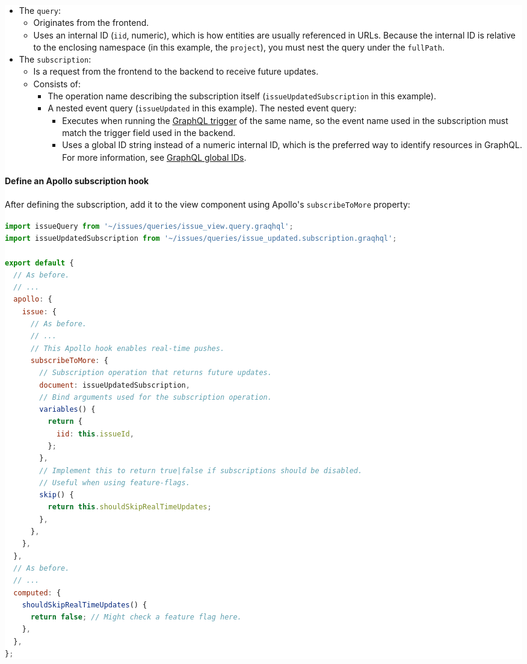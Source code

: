 - The `query`:
  - Originates from the frontend.
  - Uses an internal ID (`iid`, numeric), which is how entities are usually referenced in URLs.
    Because the internal ID is relative to the enclosing namespace (in this example, the `project`), you must nest the query under the `fullPath`.
- The `subscription`:
  - Is a request from the frontend to the backend to receive future updates.
  - Consists of:
    - The operation name describing the subscription itself (`issueUpdatedSubscription` in this example).
    - A nested event query (`issueUpdated` in this example). The nested event query:
      - Executes when running the [GraphQL trigger](#trigger-graphql-subscriptions) of the same name,
        so the event name used in the subscription must match the trigger field used in the backend.
      - Uses a global ID string instead of a numeric internal ID, which is the preferred way to identify resources in GraphQL.
        For more information, see [GraphQL global IDs](fe_guide/graphql.md#global-ids).

#### Define an Apollo subscription hook

After defining the subscription, add it to the view component using Apollo's `subscribeToMore` property:

```javascript
import issueQuery from '~/issues/queries/issue_view.query.graqhql';
import issueUpdatedSubscription from '~/issues/queries/issue_updated.subscription.graqhql';

export default {
  // As before.
  // ...
  apollo: {
    issue: {
      // As before.
      // ...
      // This Apollo hook enables real-time pushes.
      subscribeToMore: {
        // Subscription operation that returns future updates.
        document: issueUpdatedSubscription,
        // Bind arguments used for the subscription operation.
        variables() {
          return {
            iid: this.issueId,
          };
        },
        // Implement this to return true|false if subscriptions should be disabled.
        // Useful when using feature-flags.
        skip() {
          return this.shouldSkipRealTimeUpdates;
        },
      },
    },
  },
  // As before.
  // ...
  computed: {
    shouldSkipRealTimeUpdates() {
      return false; // Might check a feature flag here.
    },
  },
};
```
